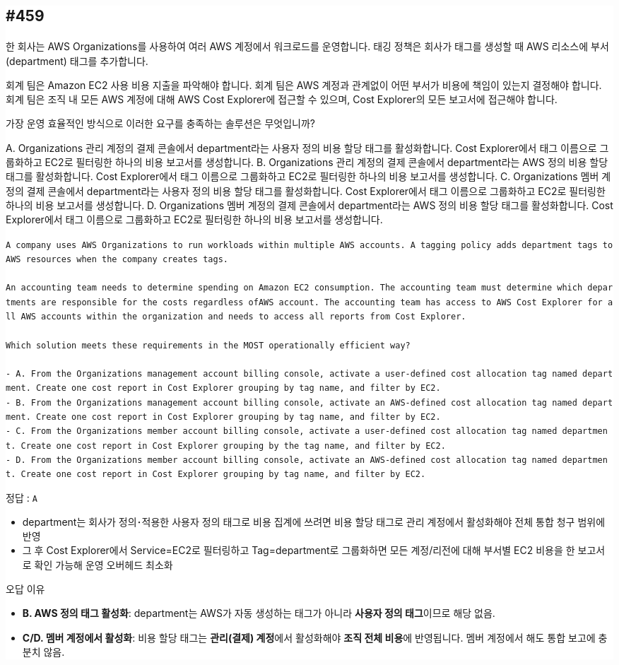 
## #459
한 회사는 AWS Organizations를 사용하여 여러 AWS 계정에서 워크로드를 운영합니다. 태깅 정책은 회사가 태그를 생성할 때 AWS 리소스에 부서(department) 태그를 추가합니다.

회계 팀은 Amazon EC2 사용 비용 지출을 파악해야 합니다. 회계 팀은 AWS 계정과 관계없이 어떤 부서가 비용에 책임이 있는지 결정해야 합니다. 회계 팀은 조직 내 모든 AWS 계정에 대해 AWS Cost Explorer에 접근할 수 있으며, Cost Explorer의 모든 보고서에 접근해야 합니다.

가장 운영 효율적인 방식으로 이러한 요구를 충족하는 솔루션은 무엇입니까?

A. Organizations 관리 계정의 결제 콘솔에서 department라는 사용자 정의 비용 할당 태그를 활성화합니다. Cost Explorer에서 태그 이름으로 그룹화하고 EC2로 필터링한 하나의 비용 보고서를 생성합니다.
B. Organizations 관리 계정의 결제 콘솔에서 department라는 AWS 정의 비용 할당 태그를 활성화합니다. Cost Explorer에서 태그 이름으로 그룹화하고 EC2로 필터링한 하나의 비용 보고서를 생성합니다.
C. Organizations 멤버 계정의 결제 콘솔에서 department라는 사용자 정의 비용 할당 태그를 활성화합니다. Cost Explorer에서 태그 이름으로 그룹화하고 EC2로 필터링한 하나의 비용 보고서를 생성합니다.
D. Organizations 멤버 계정의 결제 콘솔에서 department라는 AWS 정의 비용 할당 태그를 활성화합니다. Cost Explorer에서 태그 이름으로 그룹화하고 EC2로 필터링한 하나의 비용 보고서를 생성합니다.

```
A company uses AWS Organizations to run workloads within multiple AWS accounts. A tagging policy adds department tags to AWS resources when the company creates tags.  
  
An accounting team needs to determine spending on Amazon EC2 consumption. The accounting team must determine which departments are responsible for the costs regardless ofAWS account. The accounting team has access to AWS Cost Explorer for all AWS accounts within the organization and needs to access all reports from Cost Explorer.  
  
Which solution meets these requirements in the MOST operationally efficient way?

- A. From the Organizations management account billing console, activate a user-defined cost allocation tag named department. Create one cost report in Cost Explorer grouping by tag name, and filter by EC2.
- B. From the Organizations management account billing console, activate an AWS-defined cost allocation tag named department. Create one cost report in Cost Explorer grouping by tag name, and filter by EC2.
- C. From the Organizations member account billing console, activate a user-defined cost allocation tag named department. Create one cost report in Cost Explorer grouping by the tag name, and filter by EC2.
- D. From the Organizations member account billing console, activate an AWS-defined cost allocation tag named department. Create one cost report in Cost Explorer grouping by tag name, and filter by EC2.
```

정답 : `A`

- department는 회사가 정의･적용한 사용자 정의 태그로 비용 집계에 쓰려면 비용 할당 태그로 관리 계정에서 활성화해야 전체 통합 청구 범위에 반영
- 그 후 Cost Explorer에서 Service=EC2로 필터링하고 Tag=department로 그룹화하면 모든 계정/리전에 대해 부서별 EC2 비용을 한 보고서로 확인 가능해 운영 오버헤드 최소화

오답 이유

- **B. AWS 정의 태그 활성화**: department는 AWS가 자동 생성하는 태그가 아니라 **사용자 정의 태그**이므로 해당 없음.
    
- **C/D. 멤버 계정에서 활성화**: 비용 할당 태그는 **관리(결제) 계정**에서 활성화해야 **조직 전체 비용**에 반영됩니다. 멤버 계정에서 해도 통합 보고에 충분치 않음.
